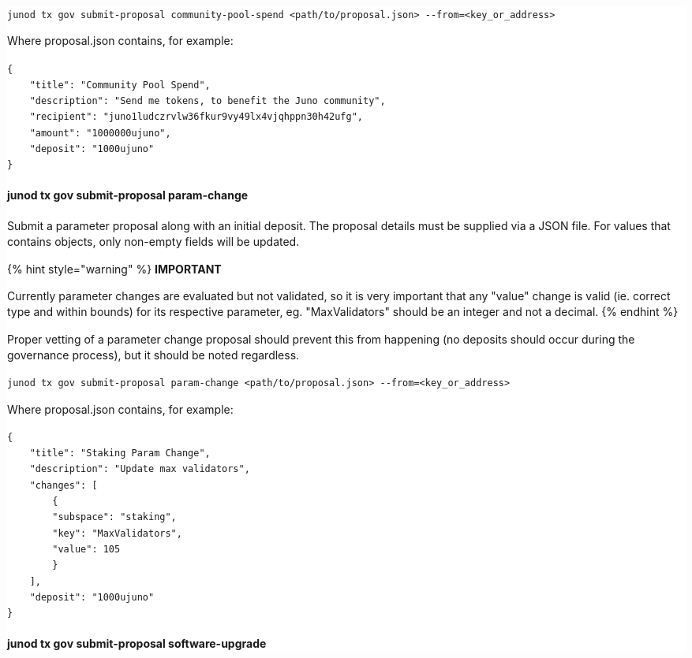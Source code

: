 ```text
junod tx gov submit-proposal community-pool-spend <path/to/proposal.json> --from=<key_or_address>
```

Where proposal.json contains, for example:

```text
{
    "title": "Community Pool Spend",
    "description": "Send me tokens, to benefit the Juno community",
    "recipient": "juno1ludczrvlw36fkur9vy49lx4vjqhppn30h42ufg",
    "amount": "1000000ujuno",
    "deposit": "1000ujuno"
}
```

#### junod tx gov submit-proposal param-change <a id="iris-tx-gov-submit-proposal-param-change"></a>

Submit a parameter proposal along with an initial deposit. The proposal details must be supplied via a JSON file. For values that contains objects, only non-empty fields will be updated.

{% hint style="warning" %}
**IMPORTANT**

Currently parameter changes are evaluated but not validated, so it is very important that any "value" change is valid \(ie. correct type and within bounds\) for its respective parameter, eg. "MaxValidators" should be an integer and not a decimal.
{% endhint %}

Proper vetting of a parameter change proposal should prevent this from happening \(no deposits should occur during the governance process\), but it should be noted regardless.

```text
junod tx gov submit-proposal param-change <path/to/proposal.json> --from=<key_or_address>
```

Where proposal.json contains, for example:

```text
{
    "title": "Staking Param Change",
    "description": "Update max validators",
    "changes": [
        {
        "subspace": "staking",
        "key": "MaxValidators",
        "value": 105
        }
    ],
    "deposit": "1000ujuno"
}
```

#### junod tx gov submit-proposal software-upgrade <a id="iris-tx-gov-submit-proposal-software-upgrade"></a>
